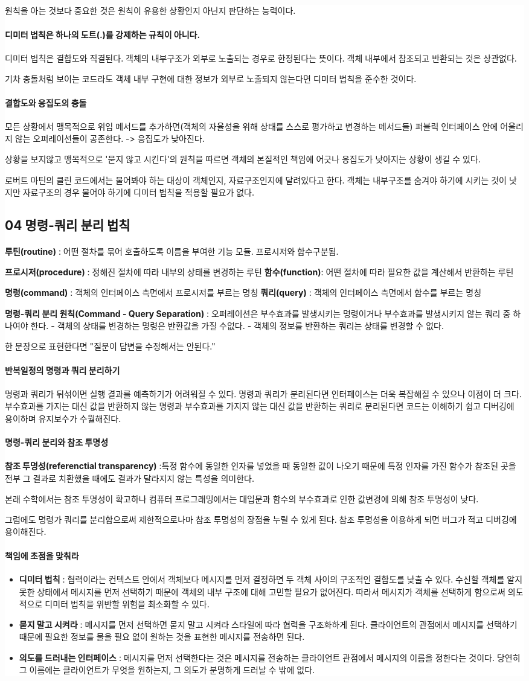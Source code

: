 원칙을 아는 것보다 중요한 것은 원칙이 유용한 상황인지 아닌지 판단하는 능력이다.

#### 디미터 법칙은 하나의 도트(.)를 강제하는 규칙이 아니다.

디미터 법칙은 결합도와 직결된다. 객체의 내부구조가 외부로 노출되는 경우로 한정된다는 뜻이다. 객체 내부에서 참조되고 반환되는 것은 상관없다.

기차 충돌처럼 보이는 코드라도 객체 내부 구현에 대한 정보가 외부로 노출되지 않는다면 디미터 법칙을 준수한 것이다.

#### 결합도와 응집도의 충돌

모든 상황에서 맹목적으로 위임 메서드를 추가하면(객체의 자율성을 위해 상태를 스스로 평가하고 변경하는 메서드들) 퍼블릭 인터페이스 안에 어울리지 않는 오퍼레이션들이 공존한다. -> 응집도가 낮아진다.

상황을 보지않고 맹목적으로 '묻지 않고 시킨다'의 원칙을 따르면 객체의 본질적인 책임에 어긋나 응집도가 낮아지는 상황이 생길 수 있다.

로버트 마틴의 클린 코드에서는 물어봐야 하는 대상이 객체인지, 자료구조인지에 달려있다고 한다. 객체는 내부구조를 숨겨야 하기에 시키는 것이 낫지만 자료구조의 경우 물어야 하기에 디미터 법칙을 적용할 필요가 없다.

## 04 명령-쿼리 분리 법칙

**루틴(routine)** : 어떤 절차를 묶어 호출하도록 이름을 부여한 기능 모듈. 프로시저와 함수구분됨.

**프로시저(procedure)** : 정해진 절차에 따라 내부의 상태를 변경하는 루틴
**함수(function)**: 어떤 절차에 따라 필요한 값을 계산해서 반환하는 루틴

**명령(command)** : 객체의 인터페이스 측면에서 프로시저를 부르는 명칭
**쿼리(query)** : 객체의 인터페이스 측면에서 함수를 부르는 명칭

**명령-쿼리 분리 원칙(Command - Query Separation)** : 오퍼레이션은 부수효과를 발생시키는 명령이거나 부수효과를 발생시키지 않는 쿼리 중 하나여야 한다.
	- 객체의 상태를 변경하는 명령은 반환값을 가질 수없다.
	- 객체의 정보를 반환하는 쿼리는 상태를 변경할 수 없다.

한 문장으로 표현한다면 "질문이 답변을 수정해서는 안된다."

#### 반복일정의 명령과 쿼리 분리하기

명령과 쿼리가 뒤섞이면 실행 결과를 예측하기가 어려워질 수 있다. 명령과 쿼리가 분리된다면 인터페이스는 더욱 복잡해질 수 있으나 이점이 더 크다. 
부수효과를 가지는 대신 값을 반환하지 않는 명령과 부수효과를 가지지 않는 대신 값을 반환하는 쿼리로 분리된다면 코드는 이해하기 쉽고 디버깅에 용이하며 유지보수가 수월해진다.

#### 명령-쿼리 분리와 참조 투명성

**참조 투명성(referenctial transparency)** :특정 함수에 동일한 인자를 넣었을 때 동일한 값이 나오기 때문에 특정 인자를 가진 함수가 참조된 곳을 전부 그 결과로 치환했을 때에도 결과가 달라지지 않는 특성을 의미한다.

본래 수학에서는 참조 투명성이 확고하나 컴퓨터 프로그래밍에서는 대입문과 함수의 부수효과로 인한 값변경에 의해 참조 투명성이 낮다.

그럼에도 명령가 쿼리를 분리함으로써 제한적으로나마 참조 투명성의 장점을 누릴 수 있게 된다. 참조 투명성을 이용하게 되면 버그가 적고 디버깅에 용이해진다.

#### 책임에 초점을 맞춰라

- **디미터 법칙** : 협력이라는 컨텍스트 안에서 객체보다 메시지를 먼저 결정하면 두 객체 사이의 구조적인 결합도를 낮출 수 있다. 수신할 객체를 알지 못한 상태에서 메시지를 먼저 선택하기 때문에 객체의 내부 구조에 대해 고민할 필요가 없어진다. 따라서 메시지가 객체를 선택하게 함으로써 의도적으로 디미터 법칙을 위반할 위험을 최소화할 수 있다.
   
- **묻지 말고 시켜라** : 메시지를 먼저 선택하면 묻지 말고 시켜라 스타일에 따라 협력을 구조화하게 된다. 클라이언트의 관점에서 메시지를 선택하기 때문에 필요한 정보를 물을 필요 없이 원하는 것을 표현한 메시지를 전송하면 된다.

- **의도를 드러내는 인터페이스** : 메시지를 먼저 선택한다는 것은 메시지를 전송하는 클라이언트 관점에서 메시지의 이름을 정한다는 것이다. 당연히 그 이름에는 클라이언트가 무엇을 원하는지, 그 의도가 분명하게 드러날 수 밖에 없다.
 